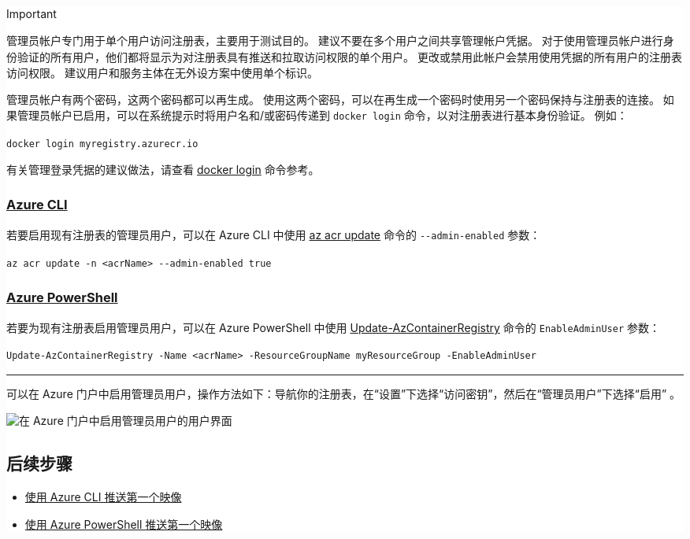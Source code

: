 > [!IMPORTANT]
> 管理员帐户专门用于单个用户访问注册表，主要用于测试目的。 建议不要在多个用户之间共享管理帐户凭据。 对于使用管理员帐户进行身份验证的所有用户，他们都将显示为对注册表具有推送和拉取访问权限的单个用户。 更改或禁用此帐户会禁用使用凭据的所有用户的注册表访问权限。 建议用户和服务主体在无外设方案中使用单个标识。
>

管理员帐户有两个密码，这两个密码都可以再生成。 使用这两个密码，可以在再生成一个密码时使用另一个密码保持与注册表的连接。 如果管理员帐户已启用，可以在系统提示时将用户名和/或密码传递到 `docker login` 命令，以对注册表进行基本身份验证。 例如：

```
docker login myregistry.azurecr.io
```

有关管理登录凭据的建议做法，请查看 [docker login](https://docs.docker.com/engine/reference/commandline/login/) 命令参考。

### <a name="azure-cli"></a>[Azure CLI](#tab/azure-cli)

若要启用现有注册表的管理员用户，可以在 Azure CLI 中使用 [az acr update](/cli/azure/acr#az_acr_update) 命令的 `--admin-enabled` 参数：

```azurecli
az acr update -n <acrName> --admin-enabled true
```

### <a name="azure-powershell"></a>[Azure PowerShell](#tab/azure-powershell)

若要为现有注册表启用管理员用户，可以在 Azure PowerShell 中使用 [Update-AzContainerRegistry](/powershell/module/az.containerregistry/update-azcontainerregistry) 命令的 `EnableAdminUser` 参数：

```azurepowershell
Update-AzContainerRegistry -Name <acrName> -ResourceGroupName myResourceGroup -EnableAdminUser
```

---

可以在 Azure 门户中启用管理员用户，操作方法如下：导航你的注册表，在“设置”下选择“访问密钥”，然后在“管理员用户”下选择“启用”     。

![在 Azure 门户中启用管理员用户的用户界面][auth-portal-01]

## <a name="next-steps"></a>后续步骤

* [使用 Azure CLI 推送第一个映像](container-registry-get-started-azure-cli.md)

* [使用 Azure PowerShell 推送第一个映像](container-registry-get-started-powershell.md)


[auth-portal-01]: ./media/container-registry-authentication/auth-portal-01.png
